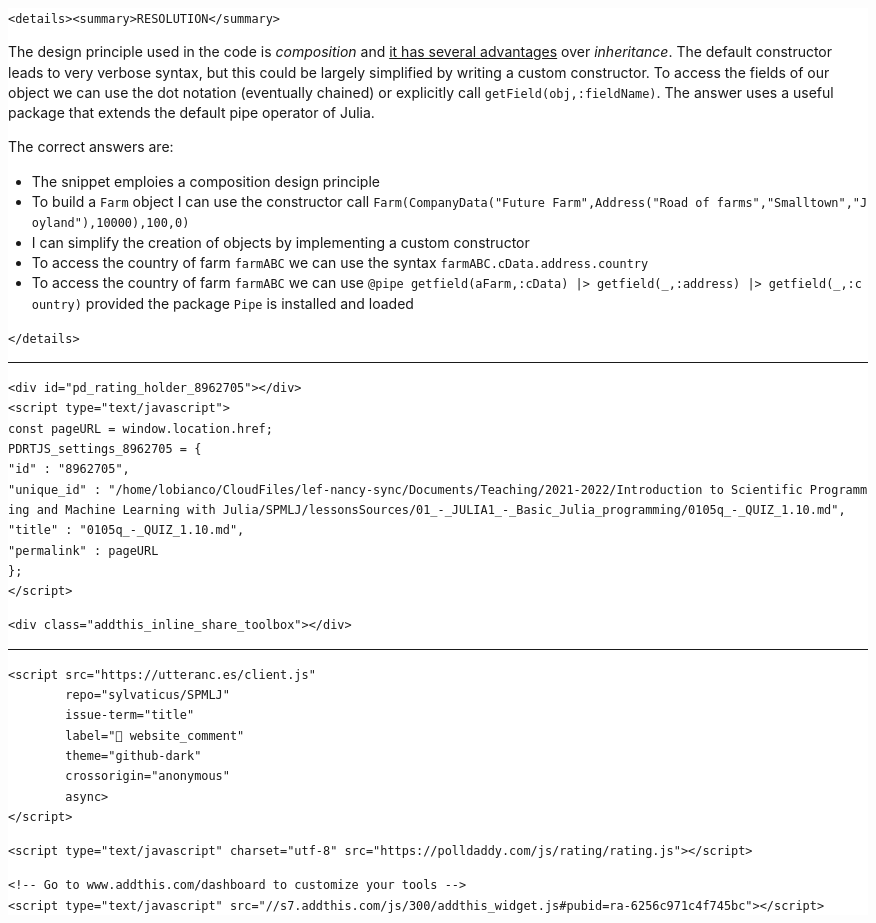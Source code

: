 ```@raw html
<details><summary>RESOLUTION</summary>
```

The design principle used in the code is _composition_ and [it has several advantages](https://en.wikipedia.org/wiki/Composition_over_inheritance) over _inheritance_. The default constructor leads to very verbose syntax, but this could be largely simplified by writing a custom constructor. To access the fields of our object we can use the dot notation (eventually chained) or explicitly call `getField(obj,:fieldName)`. The answer uses a useful package that extends the default pipe operator of Julia. 

The correct answers are:
  - The snippet emploies a composition design principle
  - To build a `Farm` object I can use the constructor call `Farm(CompanyData("Future Farm",Address("Road of farms","Smalltown","Joyland"),10000),100,0)`
  - I can simplify the creation of objects by implementing a custom constructor
  - To access the country of farm `farmABC` we can use the syntax `farmABC.cData.address.country`
  - To access the country of farm `farmABC` we can use `@pipe getfield(aFarm,:cData) |> getfield(_,:address) |> getfield(_,:country)` provided the package `Pipe` is installed and loaded

```@raw html
</details>
```
---------
```@raw html
<div id="pd_rating_holder_8962705"></div>
<script type="text/javascript">
const pageURL = window.location.href;
PDRTJS_settings_8962705 = {
"id" : "8962705",
"unique_id" : "/home/lobianco/CloudFiles/lef-nancy-sync/Documents/Teaching/2021-2022/Introduction to Scientific Programming and Machine Learning with Julia/SPMLJ/lessonsSources/01_-_JULIA1_-_Basic_Julia_programming/0105q_-_QUIZ_1.10.md",
"title" : "0105q_-_QUIZ_1.10.md",
"permalink" : pageURL
};
</script>
```
```@raw html
<div class="addthis_inline_share_toolbox"></div>
```

---------
```@raw html
<script src="https://utteranc.es/client.js"
        repo="sylvaticus/SPMLJ"
        issue-term="title"
        label="💬 website_comment"
        theme="github-dark"
        crossorigin="anonymous"
        async>
</script>
```
```@raw html
<script type="text/javascript" charset="utf-8" src="https://polldaddy.com/js/rating/rating.js"></script>
```
```@raw html
<!-- Go to www.addthis.com/dashboard to customize your tools -->
<script type="text/javascript" src="//s7.addthis.com/js/300/addthis_widget.js#pubid=ra-6256c971c4f745bc"></script>
```
